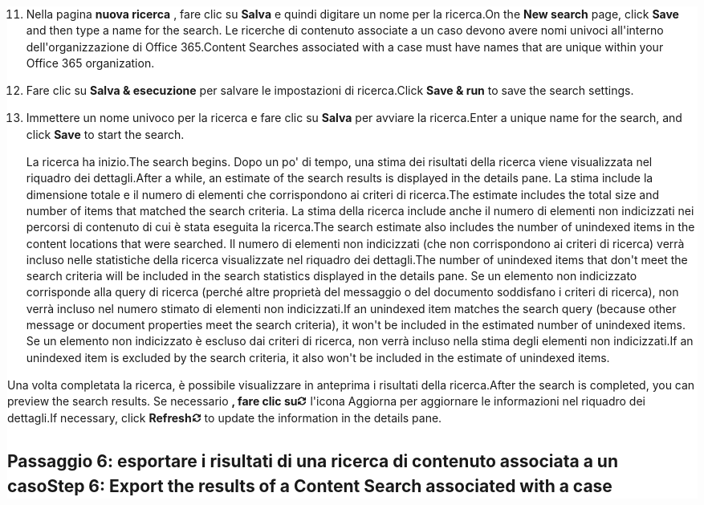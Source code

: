11. <span data-ttu-id="dbc53-346">Nella pagina **nuova ricerca** , fare clic su **Salva** e quindi digitare un nome per la ricerca.</span><span class="sxs-lookup"><span data-stu-id="dbc53-346">On the **New search** page, click **Save** and then type a name for the search.</span></span> <span data-ttu-id="dbc53-347">Le ricerche di contenuto associate a un caso devono avere nomi univoci all'interno dell'organizzazione di Office 365.</span><span class="sxs-lookup"><span data-stu-id="dbc53-347">Content Searches associated with a case must have names that are unique within your Office 365 organization.</span></span> 
    
12. <span data-ttu-id="dbc53-348">Fare clic su **Salva &amp; esecuzione** per salvare le impostazioni di ricerca.</span><span class="sxs-lookup"><span data-stu-id="dbc53-348">Click **Save &amp; run** to save the search settings.</span></span> 
    
13. <span data-ttu-id="dbc53-349">Immettere un nome univoco per la ricerca e fare clic su **Salva** per avviare la ricerca.</span><span class="sxs-lookup"><span data-stu-id="dbc53-349">Enter a unique name for the search, and click **Save** to start the search.</span></span> 
    
    <span data-ttu-id="dbc53-350">La ricerca ha inizio.</span><span class="sxs-lookup"><span data-stu-id="dbc53-350">The search begins.</span></span> <span data-ttu-id="dbc53-351">Dopo un po' di tempo, una stima dei risultati della ricerca viene visualizzata nel riquadro dei dettagli.</span><span class="sxs-lookup"><span data-stu-id="dbc53-351">After a while, an estimate of the search results is displayed in the details pane.</span></span> <span data-ttu-id="dbc53-352">La stima include la dimensione totale e il numero di elementi che corrispondono ai criteri di ricerca.</span><span class="sxs-lookup"><span data-stu-id="dbc53-352">The estimate includes the total size and number of items that matched the search criteria.</span></span> <span data-ttu-id="dbc53-353">La stima della ricerca include anche il numero di elementi non indicizzati nei percorsi di contenuto di cui è stata eseguita la ricerca.</span><span class="sxs-lookup"><span data-stu-id="dbc53-353">The search estimate also includes the number of unindexed items in the content locations that were searched.</span></span> <span data-ttu-id="dbc53-354">Il numero di elementi non indicizzati (che non corrispondono ai criteri di ricerca) verrà incluso nelle statistiche della ricerca visualizzate nel riquadro dei dettagli.</span><span class="sxs-lookup"><span data-stu-id="dbc53-354">The number of unindexed items that don't meet the search criteria will be included in the search statistics displayed in the details pane.</span></span> <span data-ttu-id="dbc53-355">Se un elemento non indicizzato corrisponde alla query di ricerca (perché altre proprietà del messaggio o del documento soddisfano i criteri di ricerca), non verrà incluso nel numero stimato di elementi non indicizzati.</span><span class="sxs-lookup"><span data-stu-id="dbc53-355">If an unindexed item matches the search query (because other message or document properties meet the search criteria), it won't be included in the estimated number of unindexed items.</span></span> <span data-ttu-id="dbc53-356">Se un elemento non indicizzato è escluso dai criteri di ricerca, non verrà incluso nella stima degli elementi non indicizzati.</span><span class="sxs-lookup"><span data-stu-id="dbc53-356">If an unindexed item is excluded by the search criteria, it also won't be included in the estimate of unindexed items.</span></span>
    
  <span data-ttu-id="dbc53-357">Una volta completata la ricerca, è possibile visualizzare in anteprima i risultati della ricerca.</span><span class="sxs-lookup"><span data-stu-id="dbc53-357">After the search is completed, you can preview the search results.</span></span> <span data-ttu-id="dbc53-358">Se necessario **, fare clic su**![Aggiorna](../media/O365-MDM-Policy-RefreshIcon.gif) l'icona Aggiorna per aggiornare le informazioni nel riquadro dei dettagli.</span><span class="sxs-lookup"><span data-stu-id="dbc53-358">If necessary, click **Refresh**![Refresh icon](../media/O365-MDM-Policy-RefreshIcon.gif) to update the information in the details pane.</span></span> 
    
## <a name="step-6-export-the-results-of-a-content-search-associated-with-a-case"></a><span data-ttu-id="dbc53-359">Passaggio 6: esportare i risultati di una ricerca di contenuto associata a un caso</span><span class="sxs-lookup"><span data-stu-id="dbc53-359">Step 6: Export the results of a Content Search associated with a case</span></span>
